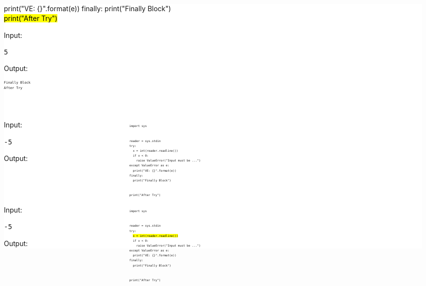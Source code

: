   print("VE: {}".format(e))
finally:
  print("Finally Block")
<br>
<mark>print("After Try")</mark>
</code></pre>
  </div>
  <div style="width: 30%">
    <p>Input:</p>
    <pre style="font-size: 1em">5</pre>
    <p>Output:</p>
    <pre style="font-size: .5em">Finally Block
After Try</pre>
  </div>
</section>
<br>
<br>
<section>
  <div style="float: right; width: 70%">
    <pre class="stretch" style="font-size: .5em"><code class="python">import sys
<br>
reader = sys.stdin
try:
  x = int(reader.readline())
  if x &lt; 0:
    raise ValueError("Input must be ...")
except ValueError as e:
  print("VE: {}".format(e))
finally:
  print("Finally Block")
<br>
print("After Try")
</code></pre>
  </div>
  <div style="width: 30%">
    <p>Input:</p>
    <pre style="font-size: 1em">-5</pre>
    <p>Output:</p>
    <pre style="font-size: .5em"> </pre>
  </div>
</section>
<br>
<br>
<section>
  <div style="float: right; width: 70%">
    <pre class="stretch" style="font-size: .5em"><code class="python">import sys
<br>
reader = sys.stdin
try:
  <mark>x = int(reader.readline())</mark>
  if x &lt; 0:
    raise ValueError("Input must be ...")
except ValueError as e:
  print("VE: {}".format(e))
finally:
  print("Finally Block")
<br>
print("After Try")
</code></pre>
  </div>
  <div style="width: 30%">
    <p>Input:</p>
    <pre style="font-size: 1em">-5</pre>
    <p>Output:</p>